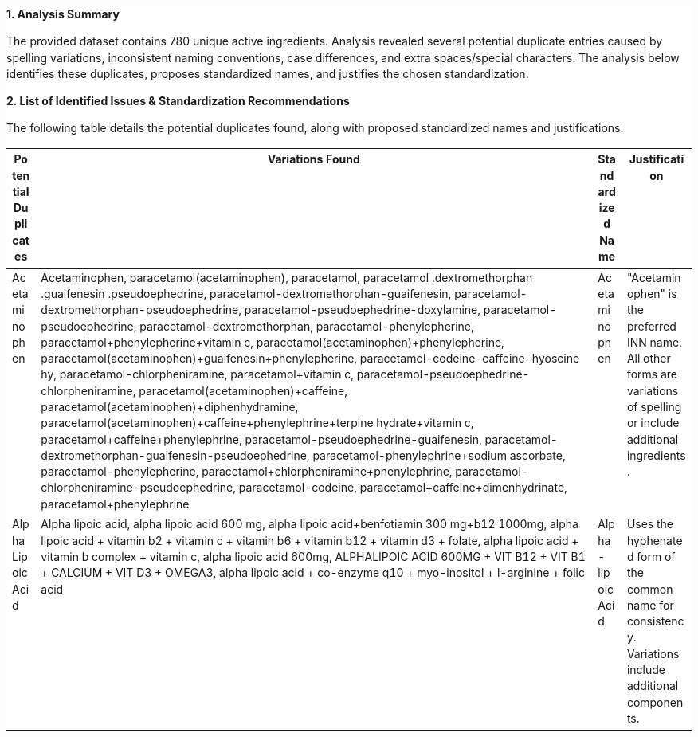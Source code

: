 **1. Analysis Summary**

The provided dataset contains 780 unique active ingredients.  Analysis revealed several potential duplicate entries caused by spelling variations, inconsistent naming conventions, case differences, and extra spaces/special characters. The analysis below identifies these duplicates, proposes standardized names, and justifies the chosen standardization.


**2. List of Identified Issues & Standardization Recommendations**

The following table details the potential duplicates found, along with proposed standardized names and justifications:


| Potential Duplicates | Variations Found | Standardized Name | Justification |
|---|---|---|---|
| Acetaminophen | Acetaminophen, paracetamol(acetaminophen), paracetamol, paracetamol .dextromethorphan .guaifenesin .pseudoephedrine, paracetamol-dextromethorphan-guaifenesin, paracetamol-dextromethorphan-pseudoephedrine, paracetamol-pseudoephedrine-doxylamine, paracetamol-pseudoephedrine, paracetamol-dextromethorphan, paracetamol-phenylepherine, paracetamol+phenylepherine+vitamin c, paracetamol(acetaminophen)+phenylepherine, paracetamol(acetaminophen)+guaifenesin+phenylepherine, paracetamol-codeine-caffeine-hyoscine hy, paracetamol-chlorpheniramine, paracetamol+vitamin c, paracetamol-pseudoephedrine-chlorpheniramine, paracetamol(acetaminophen)+caffeine, paracetamol(acetaminophen)+diphenhydramine, paracetamol(acetaminophen)+caffeine+phenylephrine+terpine hydrate+vitamin c, paracetamol+caffeine+phenylephrine, paracetamol-pseudoephedrine-guaifenesin, paracetamol-dextromethorphan-guaifenesin-pseudoephedrine,  paracetamol-phenylephrine+sodium ascorbate, paracetamol-phenylepherine, paracetamol+chlorpheniramine+phenylephrine, paracetamol-chlorpheniramine-pseudoephedrine, paracetamol-codeine, paracetamol+caffeine+dimenhydrinate, paracetamol+phenylephrine  | Acetaminophen | "Acetaminophen" is the preferred INN name.  All other forms are variations of spelling or include additional ingredients. |
| Alpha Lipoic Acid | Alpha lipoic acid, alpha lipoic acid 600 mg, alpha lipoic acid+benfotiamin 300 mg+b12 1000mg, alpha lipoic acid + vitamin b2 + vitamin c + vitamin b6 + vitamin b12 + vitamin d3 + folate,  alpha lipoic acid + vitamin b complex + vitamin c, alpha lipoic acid 600mg, ALPHALIPOIC ACID 600MG + VIT B12 + VIT B1 + CALCIUM + VIT D3 + OMEGA3, alpha lipoic acid + co-enzyme q10 + myo-inositol + l-arginine + folic acid | Alpha-lipoic Acid | Uses the hyphenated form of the common name for consistency.  Variations include additional components. |